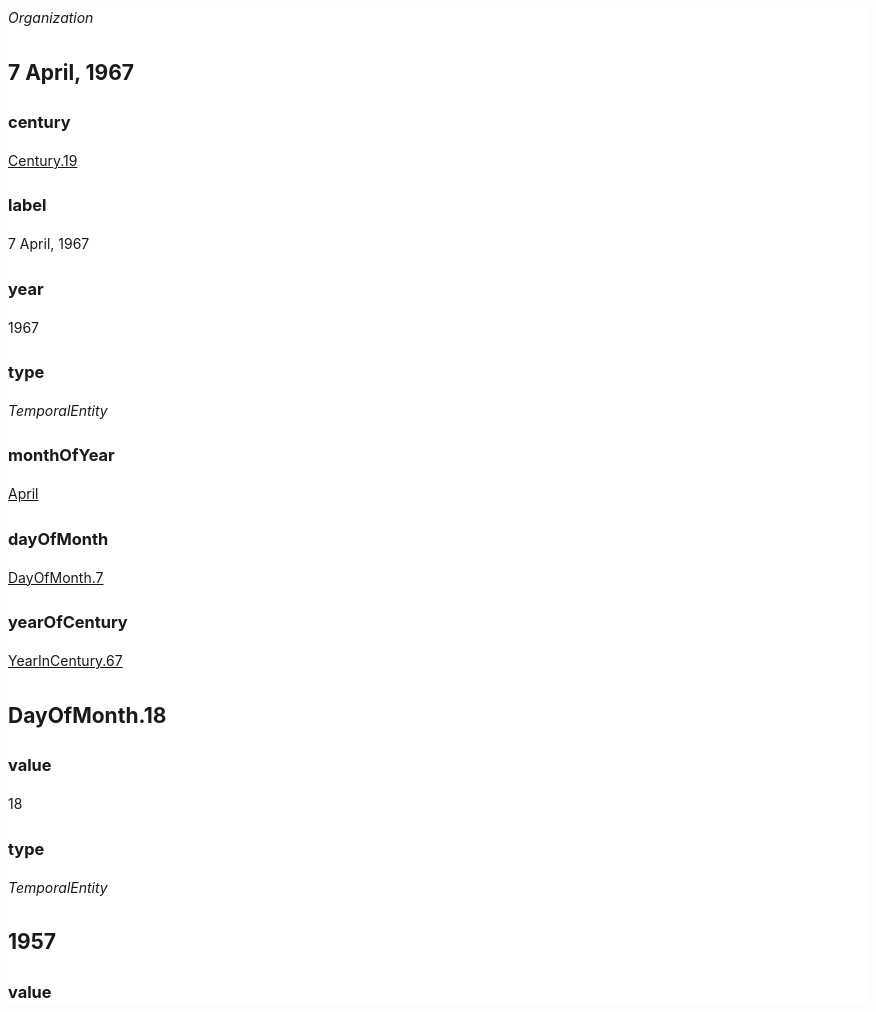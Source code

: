 
*Organization*

## 7 April, 1967

### century


[Century.19](#Century.19)

### label


7 April, 1967

### year


1967

### type


*TemporalEntity*

### monthOfYear


[April](#April)

### dayOfMonth


[DayOfMonth.7](#DayOfMonth.7)

### yearOfCentury


[YearInCentury.67](#YearInCentury.67)

## DayOfMonth.18

### value


18

### type


*TemporalEntity*

## 1957

### value
